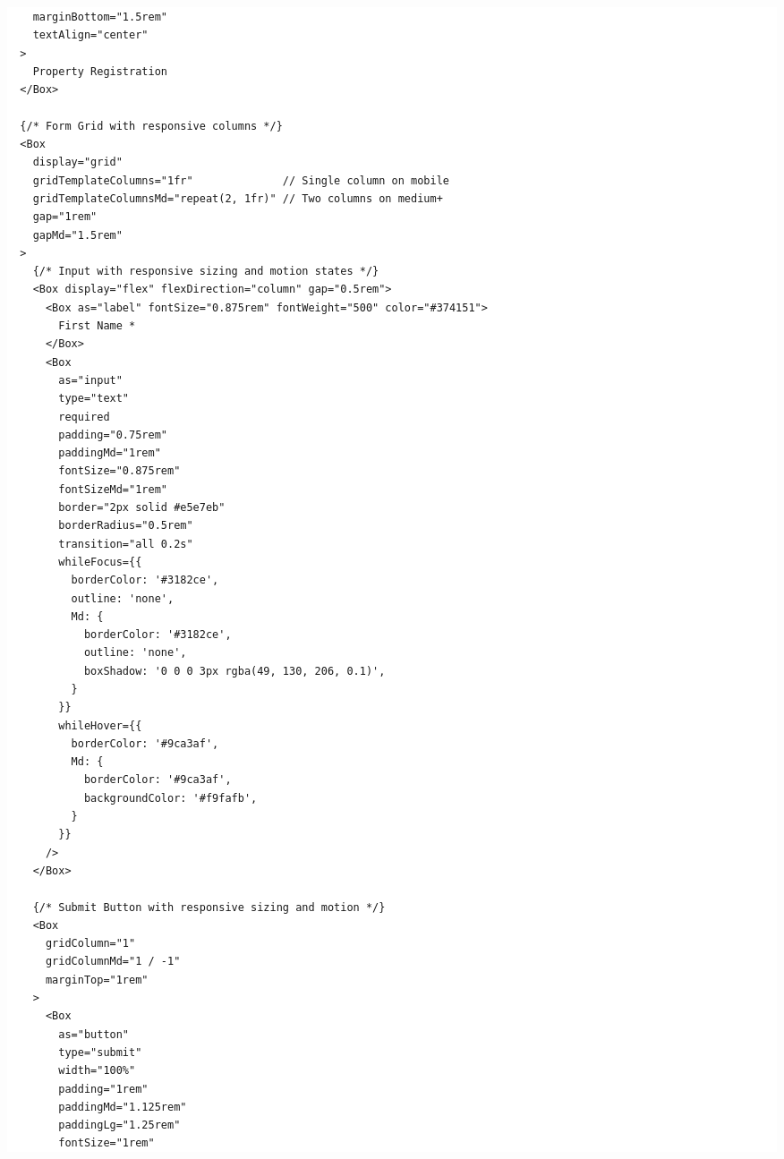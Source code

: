 ```tsx
    marginBottom="1.5rem"
    textAlign="center"
  >
    Property Registration
  </Box>

  {/* Form Grid with responsive columns */}
  <Box
    display="grid"
    gridTemplateColumns="1fr"              // Single column on mobile
    gridTemplateColumnsMd="repeat(2, 1fr)" // Two columns on medium+
    gap="1rem"
    gapMd="1.5rem"
  >
    {/* Input with responsive sizing and motion states */}
    <Box display="flex" flexDirection="column" gap="0.5rem">
      <Box as="label" fontSize="0.875rem" fontWeight="500" color="#374151">
        First Name *
      </Box>
      <Box
        as="input"
        type="text"
        required
        padding="0.75rem"
        paddingMd="1rem"
        fontSize="0.875rem"
        fontSizeMd="1rem"
        border="2px solid #e5e7eb"
        borderRadius="0.5rem"
        transition="all 0.2s"
        whileFocus={{
          borderColor: '#3182ce',
          outline: 'none',
          Md: {
            borderColor: '#3182ce',
            outline: 'none',
            boxShadow: '0 0 0 3px rgba(49, 130, 206, 0.1)',
          }
        }}
        whileHover={{
          borderColor: '#9ca3af',
          Md: {
            borderColor: '#9ca3af',
            backgroundColor: '#f9fafb',
          }
        }}
      />
    </Box>

    {/* Submit Button with responsive sizing and motion */}
    <Box
      gridColumn="1"
      gridColumnMd="1 / -1"
      marginTop="1rem"
    >
      <Box
        as="button"
        type="submit"
        width="100%"
        padding="1rem"
        paddingMd="1.125rem"
        paddingLg="1.25rem"
        fontSize="1rem"
```